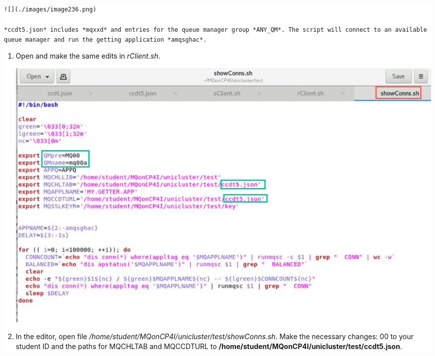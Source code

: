 	![](./images/image236.png)

	*ccdt5.json* includes *mqxxd* and entries for the queue manager group *ANY_QM*. The script will connect to an available queue manager and run the getting application *amqsghac*.

1. Open and make the same edits in *rClient.sh*.

	![](./images/image238.png)
1. In the editor, open file */home/student/MQonCP4I/unicluster/test/showConns.sh*. Make the necessary changes: 00 to your student ID and the paths for MQCHLTAB and MQCCDTURL to **/home/student/MQonCP4I/unicluster/test/ccdt5.json**.
